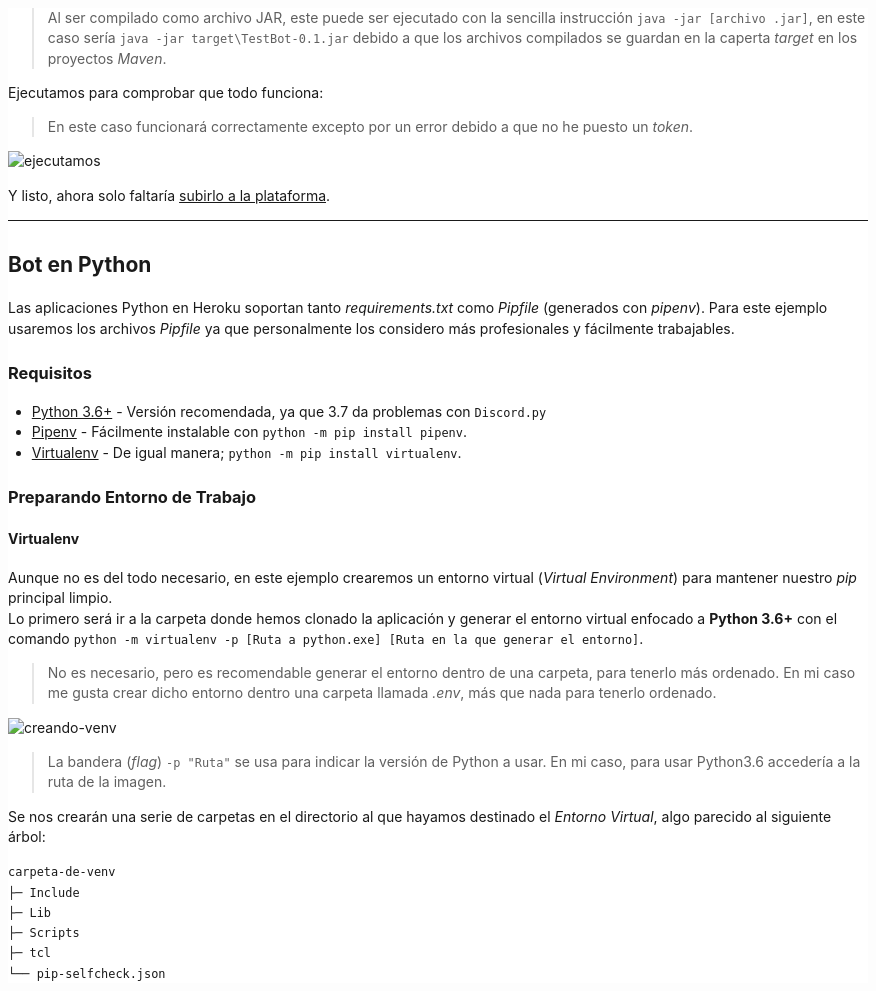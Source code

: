 >Al ser compilado como archivo JAR, este puede ser ejecutado con la sencilla instrucción `java -jar [archivo .jar]`, en este caso sería `java -jar target\TestBot-0.1.jar` debido a que los archivos compilados se guardan en la caperta *target* en los proyectos *Maven*.

Ejecutamos para comprobar que todo funciona:

>En este caso funcionará correctamente excepto por un error debido a que no he puesto un *token*.

![ejecutamos](https://i.imgur.com/okcBNp4.png)

Y listo, ahora solo faltaría [subirlo a la plataforma](#añadir-procfile).

---

## Bot en Python

Las aplicaciones Python en Heroku soportan tanto *requirements.txt* como *Pipfile* (generados con *pipenv*). Para este ejemplo usaremos los archivos *Pipfile* ya que personalmente los considero más profesionales y fácilmente trabajables.

### Requisitos

* [Python 3.6+](https://www.python.org/) - Versión recomendada, ya que 3.7 da problemas con `Discord.py`
* [Pipenv](https://docs.pipenv.org/) - Fácilmente instalable con `python -m pip install pipenv`. 
* [Virtualenv](https://virtualenv.pypa.io/en/stable/) - De igual manera; `python -m pip install virtualenv`.

### Preparando Entorno de Trabajo

#### Virtualenv

Aunque no es del todo necesario, en este ejemplo crearemos un entorno virtual (*Virtual Environment*) para mantener nuestro *pip* principal limpio.  
Lo primero será ir a la carpeta donde hemos clonado la aplicación y generar el entorno virtual enfocado a **Python 3.6+** con el comando `python -m virtualenv -p [Ruta a python.exe] [Ruta en la que generar el entorno]`.

>No es necesario, pero es recomendable generar el entorno dentro de una carpeta, para tenerlo más ordenado. En mi caso me gusta crear dicho entorno dentro una carpeta llamada *.env*, más que nada para tenerlo ordenado.

![creando-venv](https://i.imgur.com/h1x74JP.png)

>La bandera (*flag*) `-p "Ruta"` se usa para indicar la versión de Python a usar. En mi caso, para usar Python3.6 accedería a la ruta de la imagen.

Se nos crearán una serie de carpetas en el directorio al que hayamos destinado el *Entorno Virtual*, algo parecido al siguiente árbol:

```
carpeta-de-venv
├─ Include
├─ Lib
├─ Scripts
├─ tcl
└── pip-selfcheck.json
```

